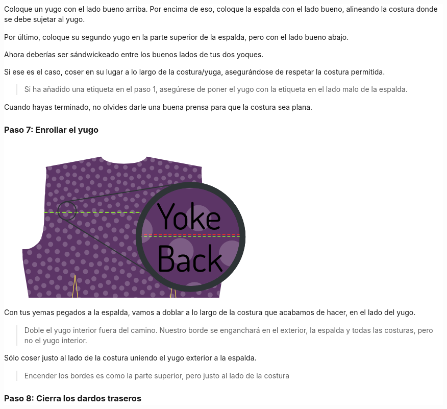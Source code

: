 Coloque un yugo con el lado bueno arriba. Por encima de eso, coloque la espalda con el lado bueno, alineando la costura donde se debe sujetar al yugo.

Por último, coloque su segundo yugo en la parte superior de la espalda, pero con el lado bueno abajo.

Ahora deberías ser sándwickeado entre los buenos lados de tus dos yoques.

Si ese es el caso, coser en su lugar a lo largo de la costura/yuga, asegurándose de respetar la costura permitida.

> Si ha añadido una etiqueta en el paso 1, asegúrese de poner el yugo con la etiqueta en el lado malo de la espalda.

Cuando hayas terminado, no olvides darle una buena prensa para que la costura sea plana.

### Paso 7: Enrollar el yugo

![Encender el yugo](7.png)

Con tus yemas pegados a la espalda, vamos a doblar a lo largo de la costura que acabamos de hacer, en el lado del yugo.

> Doble el yugo interior fuera del camino. Nuestro borde se enganchará en el exterior, la espalda y todas las costuras, pero no el yugo interior.

Sólo coser justo al lado de la costura uniendo el yugo exterior a la espalda.

> Encender los bordes es como la parte superior, pero justo al lado de la costura

### Paso 8: Cierra los dardos traseros
